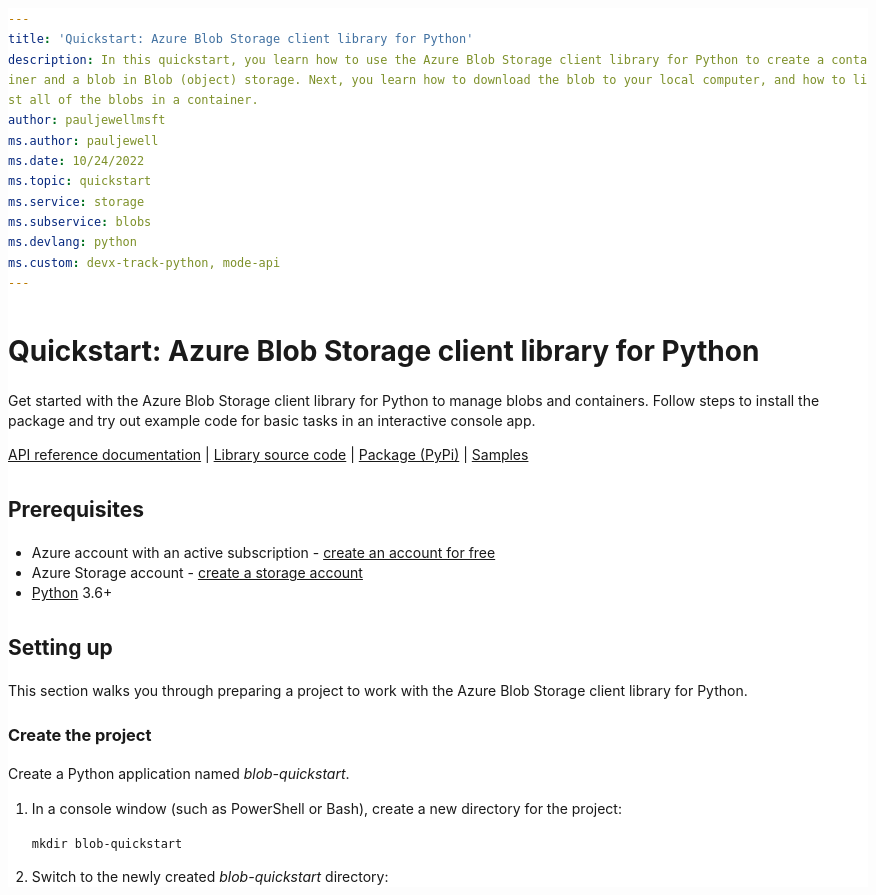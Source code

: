 ```yaml
---
title: 'Quickstart: Azure Blob Storage client library for Python'
description: In this quickstart, you learn how to use the Azure Blob Storage client library for Python to create a container and a blob in Blob (object) storage. Next, you learn how to download the blob to your local computer, and how to list all of the blobs in a container.
author: pauljewellmsft
ms.author: pauljewell
ms.date: 10/24/2022
ms.topic: quickstart
ms.service: storage
ms.subservice: blobs
ms.devlang: python
ms.custom: devx-track-python, mode-api
---
```


# Quickstart: Azure Blob Storage client library for Python

Get started with the Azure Blob Storage client library for Python to manage blobs and containers. Follow steps to install the package and try out example code for basic tasks in an interactive console app.

[API reference documentation](/python/api/azure-storage-blob) | [Library source code](https://github.com/Azure/azure-sdk-for-python/tree/master/sdk/storage/azure-storage-blob) | [Package (PyPi)](https://pypi.org/project/azure-storage-blob/) | [Samples](../common/storage-samples-python.md?toc=/azure/storage/blobs/toc.json#blob-samples)

## Prerequisites

- Azure account with an active subscription - [create an account for free](https://azure.microsoft.com/free/?ref=microsoft.com&utm_source=microsoft.com&utm_medium=docs&utm_campaign=visualstudio)
- Azure Storage account - [create a storage account](../common/storage-account-create.md)
- [Python](https://www.python.org/downloads/) 3.6+

## Setting up

This section walks you through preparing a project to work with the Azure Blob Storage client library for Python.

### Create the project

Create a Python application named *blob-quickstart*.

1. In a console window (such as PowerShell or Bash), create a new directory for the project:

    ```console
    mkdir blob-quickstart
    ```

1. Switch to the newly created *blob-quickstart* directory:
